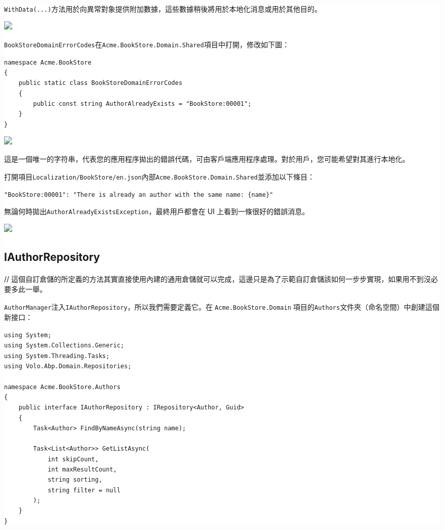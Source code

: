 `WithData(...)`方法用於向異常對象提供附加數據，這些數據稍後將用於本地化消息或用於其他目的。

![](https://dotblogsfile.blob.core.windows.net/user/御星幻/acc54cd3-0216-4d21-9550-4ccb95e1c2c1/1627027997.png)

`BookStoreDomainErrorCodes`在`Acme.BookStore.Domain.Shared`項目中打開，修改如下圖：

```
namespace Acme.BookStore
{
    public static class BookStoreDomainErrorCodes
    {
        public const string AuthorAlreadyExists = "BookStore:00001";
    }
}
```

![](https://dotblogsfile.blob.core.windows.net/user/御星幻/acc54cd3-0216-4d21-9550-4ccb95e1c2c1/1627028152.png)

這是一個唯一的字符串，代表您的應用程序拋出的錯誤代碼，可由客戶端應用程序處理。對於用戶，您可能希望對其進行本地化。

打開項目`Localization/BookStore/en.json`內部`Acme.BookStore.Domain.Shared`並添加以下條目：

```
"BookStore:00001": "There is already an author with the same name: {name}"
```

無論何時拋出`AuthorAlreadyExistsException`，最終用戶都會在 UI 上看到一條很好的錯誤消息。

![](https://dotblogsfile.blob.core.windows.net/user/御星幻/acc54cd3-0216-4d21-9550-4ccb95e1c2c1/1627028256.png)

## IAuthorRepository

// 這個自訂倉儲的所定義的方法其實直接使用內建的通用倉儲就可以完成，這邊只是為了示範自訂倉儲該如何一步步實現，如果用不到沒必要多此一舉。

`AuthorManager`注入`IAuthorRepository`，所以我們需要定義它。在 `Acme.BookStore.Domain` 項目的`Authors`文件夾（命名空間）中創建這個新接口：

```
using System;
using System.Collections.Generic;
using System.Threading.Tasks;
using Volo.Abp.Domain.Repositories;

namespace Acme.BookStore.Authors
{
    public interface IAuthorRepository : IRepository<Author, Guid>
    {
        Task<Author> FindByNameAsync(string name);

        Task<List<Author>> GetListAsync(
            int skipCount,
            int maxResultCount,
            string sorting,
            string filter = null
        );
    }
}
```
